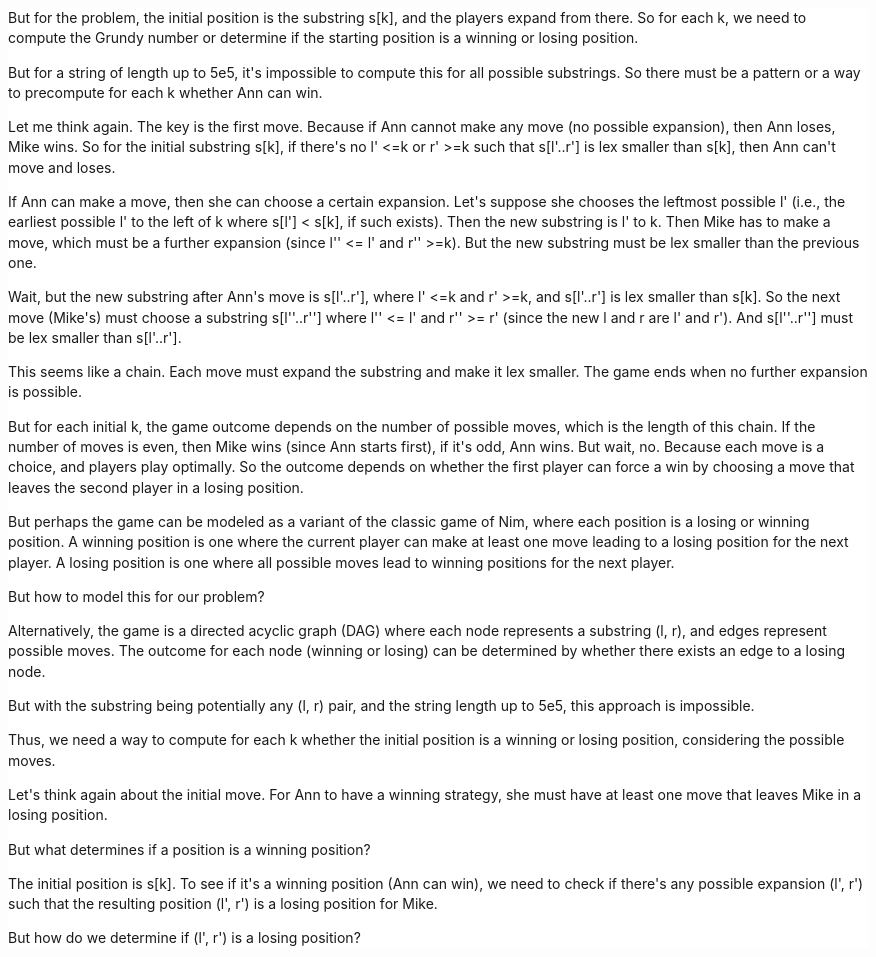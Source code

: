 But for the problem, the initial position is the substring s[k], and the players expand from there. So for each k, we need to compute the Grundy number or determine if the starting position is a winning or losing position.

But for a string of length up to 5e5, it's impossible to compute this for all possible substrings. So there must be a pattern or a way to precompute for each k whether Ann can win.

Let me think again. The key is the first move. Because if Ann cannot make any move (no possible expansion), then Ann loses, Mike wins. So for the initial substring s[k], if there's no l' <=k or r' >=k such that s[l'..r'] is lex smaller than s[k], then Ann can't move and loses.

If Ann can make a move, then she can choose a certain expansion. Let's suppose she chooses the leftmost possible l' (i.e., the earliest possible l' to the left of k where s[l'] < s[k], if such exists). Then the new substring is l' to k. Then Mike has to make a move, which must be a further expansion (since l'' <= l' and r'' >=k). But the new substring must be lex smaller than the previous one.

Wait, but the new substring after Ann's move is s[l'..r'], where l' <=k and r' >=k, and s[l'..r'] is lex smaller than s[k]. So the next move (Mike's) must choose a substring s[l''..r''] where l'' <= l' and r'' >= r' (since the new l and r are l' and r'). And s[l''..r''] must be lex smaller than s[l'..r'].

This seems like a chain. Each move must expand the substring and make it lex smaller. The game ends when no further expansion is possible.

But for each initial k, the game outcome depends on the number of possible moves, which is the length of this chain. If the number of moves is even, then Mike wins (since Ann starts first), if it's odd, Ann wins. But wait, no. Because each move is a choice, and players play optimally. So the outcome depends on whether the first player can force a win by choosing a move that leaves the second player in a losing position.

But perhaps the game can be modeled as a variant of the classic game of Nim, where each position is a losing or winning position. A winning position is one where the current player can make at least one move leading to a losing position for the next player. A losing position is one where all possible moves lead to winning positions for the next player.

But how to model this for our problem?

Alternatively, the game is a directed acyclic graph (DAG) where each node represents a substring (l, r), and edges represent possible moves. The outcome for each node (winning or losing) can be determined by whether there exists an edge to a losing node.

But with the substring being potentially any (l, r) pair, and the string length up to 5e5, this approach is impossible.

Thus, we need a way to compute for each k whether the initial position is a winning or losing position, considering the possible moves.

Let's think again about the initial move. For Ann to have a winning strategy, she must have at least one move that leaves Mike in a losing position.

But what determines if a position is a winning position?

The initial position is s[k]. To see if it's a winning position (Ann can win), we need to check if there's any possible expansion (l', r') such that the resulting position (l', r') is a losing position for Mike.

But how do we determine if (l', r') is a losing position?
